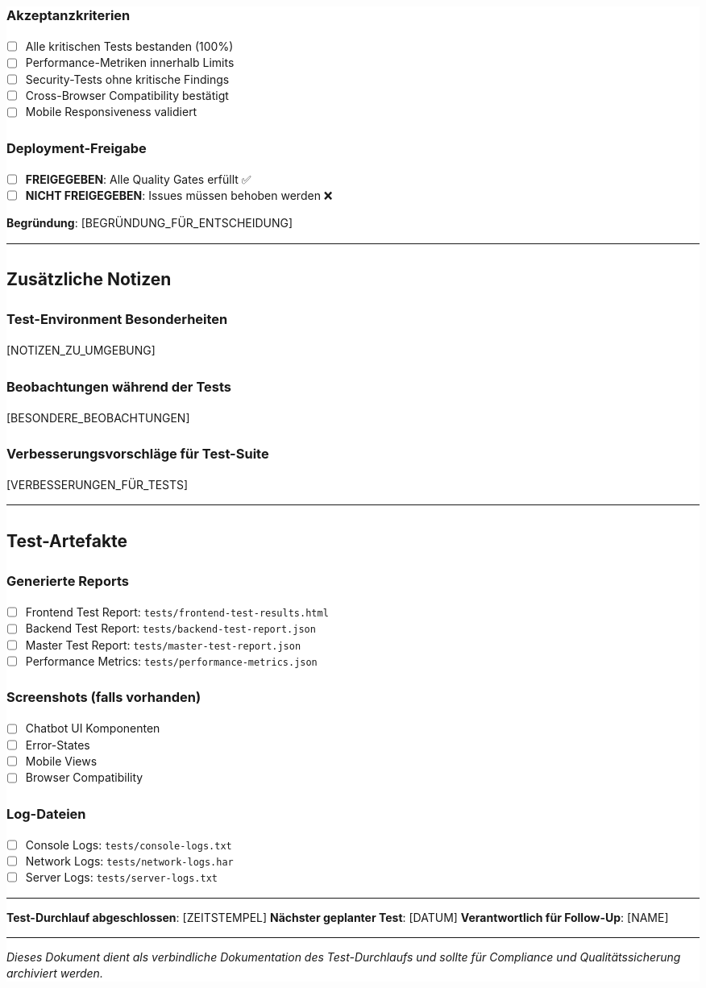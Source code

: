 ### Akzeptanzkriterien

- [ ] Alle kritischen Tests bestanden (100%)
- [ ] Performance-Metriken innerhalb Limits
- [ ] Security-Tests ohne kritische Findings
- [ ] Cross-Browser Compatibility bestätigt
- [ ] Mobile Responsiveness validiert

### Deployment-Freigabe

- [ ] **FREIGEGEBEN**: Alle Quality Gates erfüllt ✅
- [ ] **NICHT FREIGEGEBEN**: Issues müssen behoben werden ❌

**Begründung**: [BEGRÜNDUNG_FÜR_ENTSCHEIDUNG]

---

## Zusätzliche Notizen

### Test-Environment Besonderheiten

[NOTIZEN_ZU_UMGEBUNG]

### Beobachtungen während der Tests

[BESONDERE_BEOBACHTUNGEN]

### Verbesserungsvorschläge für Test-Suite

[VERBESSERUNGEN_FÜR_TESTS]

---

## Test-Artefakte

### Generierte Reports

- [ ] Frontend Test Report: `tests/frontend-test-results.html`
- [ ] Backend Test Report: `tests/backend-test-report.json`
- [ ] Master Test Report: `tests/master-test-report.json`
- [ ] Performance Metrics: `tests/performance-metrics.json`

### Screenshots (falls vorhanden)

- [ ] Chatbot UI Komponenten
- [ ] Error-States
- [ ] Mobile Views
- [ ] Browser Compatibility

### Log-Dateien

- [ ] Console Logs: `tests/console-logs.txt`
- [ ] Network Logs: `tests/network-logs.har`
- [ ] Server Logs: `tests/server-logs.txt`

---

**Test-Durchlauf abgeschlossen**: [ZEITSTEMPEL]
**Nächster geplanter Test**: [DATUM]
**Verantwortlich für Follow-Up**: [NAME]

---

_Dieses Dokument dient als verbindliche Dokumentation des Test-Durchlaufs und sollte für Compliance und Qualitätssicherung archiviert werden._
